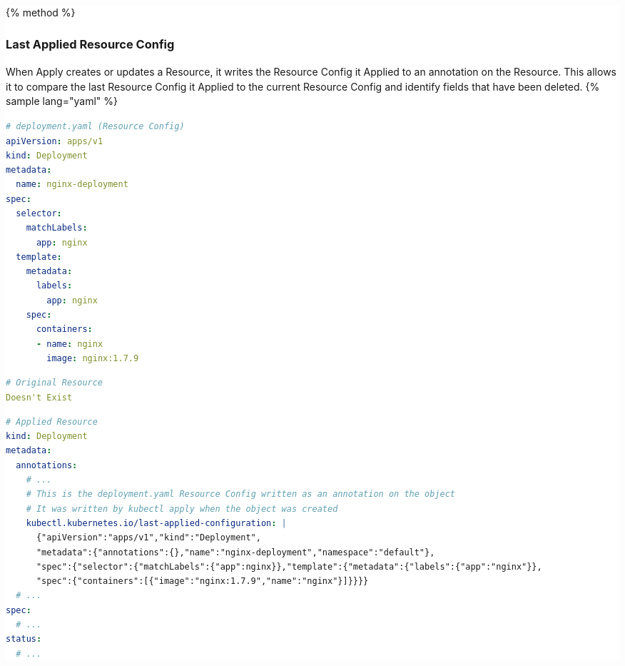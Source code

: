 {% method %}
### Last Applied Resource Config

When Apply creates or updates a Resource, it writes the Resource Config it Applied to an annotation on the
Resource.  This allows it to compare the last Resource Config it Applied to the current Resource
Config and identify fields that have been deleted.
{% sample lang="yaml" %}

```yaml
# deployment.yaml (Resource Config)
apiVersion: apps/v1
kind: Deployment
metadata:
  name: nginx-deployment
spec:
  selector:
    matchLabels:
      app: nginx
  template:
    metadata:
      labels:
        app: nginx
    spec:
      containers:
      - name: nginx
        image: nginx:1.7.9
```

```yaml
# Original Resource
Doesn't Exist
```

```yaml
# Applied Resource
kind: Deployment
metadata:
  annotations:
    # ...
    # This is the deployment.yaml Resource Config written as an annotation on the object
    # It was written by kubectl apply when the object was created
    kubectl.kubernetes.io/last-applied-configuration: |
      {"apiVersion":"apps/v1","kind":"Deployment",
      "metadata":{"annotations":{},"name":"nginx-deployment","namespace":"default"},
      "spec":{"selector":{"matchLabels":{"app":nginx}},"template":{"metadata":{"labels":{"app":"nginx"}},
      "spec":{"containers":[{"image":"nginx:1.7.9","name":"nginx"}]}}}}
  # ...
spec:
  # ...
status:
  # ...

```
